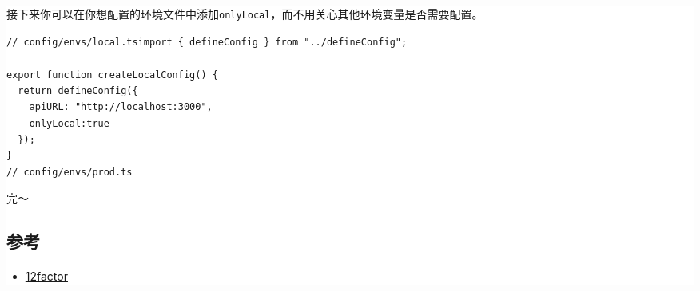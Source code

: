 ```tsx
```

接下来你可以在你想配置的环境文件中添加`onlyLocal`，而不用关心其他环境变量是否需要配置。

```tsx
// config/envs/local.tsimport { defineConfig } from "../defineConfig";

export function createLocalConfig() {
  return defineConfig({
    apiURL: "http://localhost:3000",
    onlyLocal:true
  });
}
// config/envs/prod.ts
```

完～

## **参考**

- [12factor](https://12factor.net/)